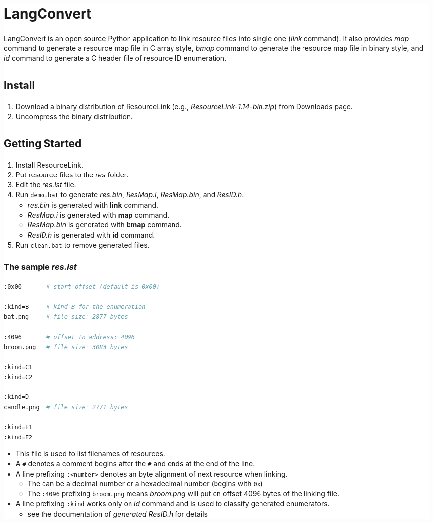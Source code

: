 # LangConvert #

LangConvert is an open source Python application to link resource files into
single one (*link* command). It also provides *map* command to generate a
resource map file in C array style, *bmap* command to generate the resource map
file in binary style, and *id* command to generate a C header file of resource
ID enumeration.


## Install ##

1. Download a binary distribution of ResourceLink (e.g.,
   *ResourceLink-1.14-bin.zip*) from [Downloads][] page.
2. Uncompress the binary distribution.

[Downloads]: https://bitbucket.org/YorkJong/pyresourcelink/downloads


## Getting Started ##

1. Install ResourceLink.
2. Put resource files to the *res* folder.
3. Edit the *res.lst* file.
4. Run `demo.bat` to generate *res.bin*, *ResMap.i*, *ResMap.bin*, and
   *ResID.h*.
    - *res.bin* is generated with **link** command.
    - *ResMap.i* is generated with **map** command.
    - *ResMap.bin* is generated with **bmap** command.
    - *ResID.h* is generated with **id** command.
5. Run `clean.bat` to remove generated files.

### The sample *res.lst* ###
```sh
:0x00       # start offset (default is 0x00)

:kind=B     # kind B for the enumeration
bat.png     # file size: 2877 bytes

:4096       # offset to address: 4096
broom.png   # file size: 3083 bytes

:kind=C1
:kind=C2

:kind=D
candle.png  # file size: 2771 bytes

:kind=E1
:kind=E2
```
- This file is used to list filenames of resources.
- A `#` denotes a comment begins after the `#` and ends at the end of the line.
- A line prefixing `:<number>` denotes an byte alignment of next resource when
  linking.
    - The <number> can be a decimal number or a hexadecimal number (begins
      with `0x`)
    - The `:4096` prefixing `broom.png` means *broom.png* will put on offset
      4096 bytes of the linking file.
- A line prefixing `:kind` works only on *id* command and is used to classify
  generated enumerators.
    - see the documentation of *generated ResID.h* for details
